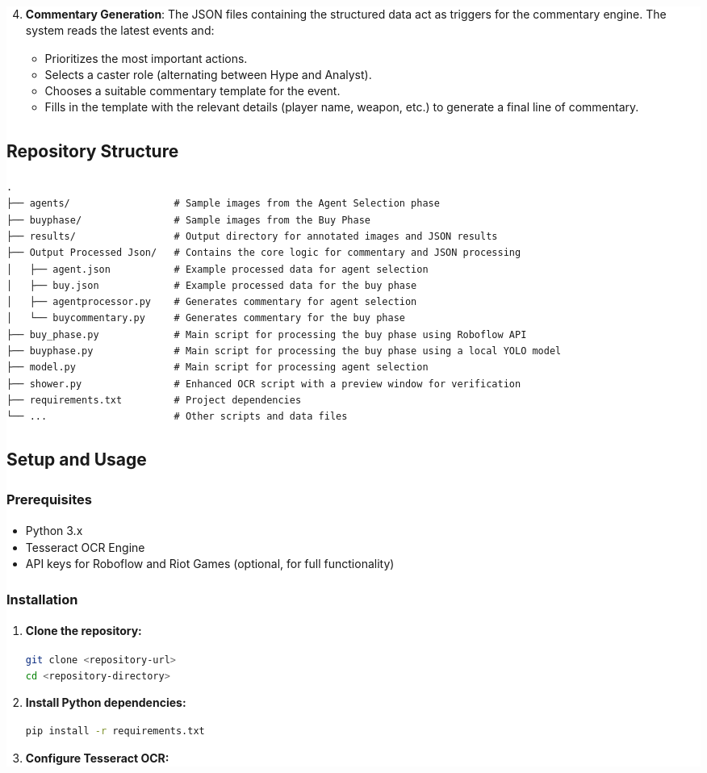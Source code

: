 4.  **Commentary Generation**: The JSON files containing the structured data act as triggers for the commentary engine. The system reads the latest events and:

      * Prioritizes the most important actions.
      * Selects a caster role (alternating between Hype and Analyst).
      * Chooses a suitable commentary template for the event.
      * Fills in the template with the relevant details (player name, weapon, etc.) to generate a final line of commentary.

## Repository Structure

```
.
├── agents/                  # Sample images from the Agent Selection phase
├── buyphase/                # Sample images from the Buy Phase
├── results/                 # Output directory for annotated images and JSON results
├── Output Processed Json/   # Contains the core logic for commentary and JSON processing
│   ├── agent.json           # Example processed data for agent selection
│   ├── buy.json             # Example processed data for the buy phase
│   ├── agentprocessor.py    # Generates commentary for agent selection
│   └── buycommentary.py     # Generates commentary for the buy phase
├── buy_phase.py             # Main script for processing the buy phase using Roboflow API
├── buyphase.py              # Main script for processing the buy phase using a local YOLO model
├── model.py                 # Main script for processing agent selection
├── shower.py                # Enhanced OCR script with a preview window for verification
├── requirements.txt         # Project dependencies
└── ...                      # Other scripts and data files
```

## Setup and Usage

### Prerequisites

  * Python 3.x
  * Tesseract OCR Engine
  * API keys for Roboflow and Riot Games (optional, for full functionality)

### Installation

1.  **Clone the repository:**

    ```bash
    git clone <repository-url>
    cd <repository-directory>
    ```

2.  **Install Python dependencies:**

    ```bash
    pip install -r requirements.txt
    ```

3.  **Configure Tesseract OCR:**
